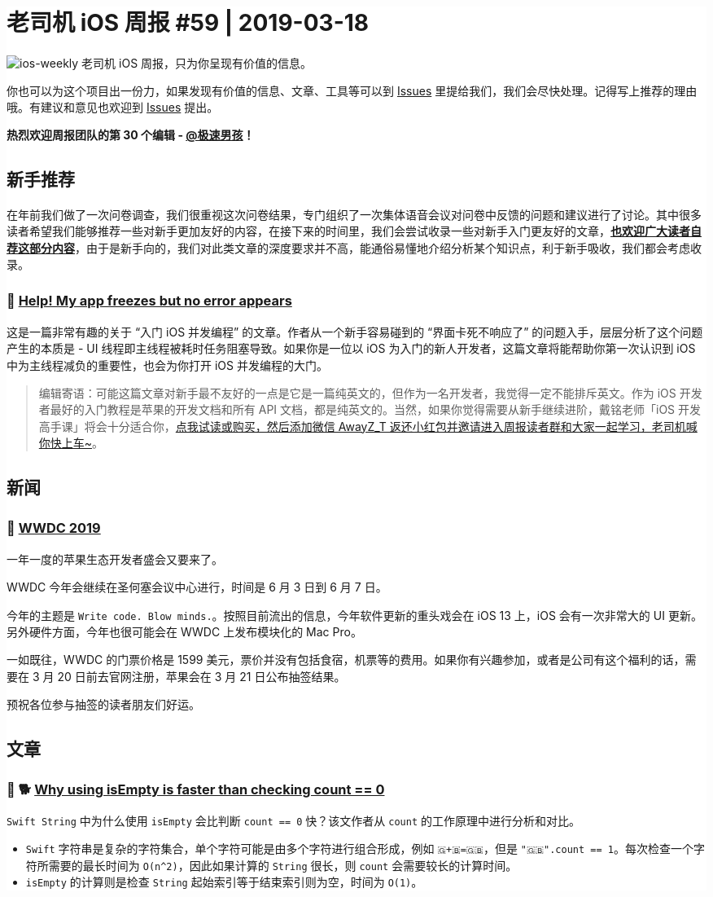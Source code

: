 # 老司机 iOS 周报 #59 | 2019-03-18

![ios-weekly](https://github.com/SwiftOldDriver/iOS-Weekly/blob/master/assets/ios-weekly.png?raw=true)
老司机 iOS 周报，只为你呈现有价值的信息。

你也可以为这个项目出一份力，如果发现有价值的信息、文章、工具等可以到 [Issues](https://github.com/SwiftOldDriver/iOS-Weekly/issues) 里提给我们，我们会尽快处理。记得写上推荐的理由哦。有建议和意见也欢迎到 [Issues](https://github.com/SwiftOldDriver/iOS-Weekly/issues) 提出。

**热烈欢迎周报团队的第 30 个编辑 - [@极速男孩](https://github.com/ztlyyznf001)！**

## 新手推荐

在年前我们做了一次问卷调查，我们很重视这次问卷结果，专门组织了一次集体语音会议对问卷中反馈的问题和建议进行了讨论。其中很多读者希望我们能够推荐一些对新手更加友好的内容，在接下来的时间里，我们会尝试收录一些对新手入门更友好的文章，[**也欢迎广大读者自荐这部分内容**](https://github.com/SwiftOldDriver/iOS-Weekly/issues)，由于是新手向的，我们对此类文章的深度要求并不高，能通俗易懂地介绍分析某个知识点，利于新手吸收，我们都会考虑收录。

### 🌟 [Help! My app freezes but no error appears](https://fluffy.es/help-my-app-freezes/)

这是一篇非常有趣的关于 “入门 iOS 并发编程” 的文章。作者从一个新手容易碰到的 “界面卡死不响应了” 的问题入手，层层分析了这个问题产生的本质是 - UI 线程即主线程被耗时任务阻塞导致。如果你是一位以 iOS 为入门的新人开发者，这篇文章将能帮助你第一次认识到 iOS 中为主线程减负的重要性，也会为你打开 iOS 并发编程的大门。

> 编辑寄语：可能这篇文章对新手最不友好的一点是它是一篇纯英文的，但作为一名开发者，我觉得一定不能排斥英文。作为 iOS 开发者最好的入门教程是苹果的开发文档和所有 API 文档，都是纯英文的。当然，如果你觉得需要从新手继续进阶，戴铭老师「iOS 开发高手课」将会十分适合你，[点我试读或购买，然后添加微信 AwayZ_T 返还小红包并邀请进入周报读者群和大家一起学习，老司机喊你快上车~](http://gk.link/a/102wQ)。

## 新闻

### 🌟 [WWDC 2019](https://developer.apple.com/wwdc19/)

一年一度的苹果生态开发者盛会又要来了。

WWDC 今年会继续在圣何塞会议中心进行，时间是 6 月 3 日到 6 月 7 日。

今年的主题是 `Write code. Blow minds.`。按照目前流出的信息，今年软件更新的重头戏会在 iOS 13 上，iOS 会有一次非常大的 UI 更新。另外硬件方面，今年也很可能会在 WWDC 上发布模块化的 Mac Pro。

一如既往，WWDC 的门票价格是 1599 美元，票价并没有包括食宿，机票等的费用。如果你有兴趣参加，或者是公司有这个福利的话，需要在 3 月 20 日前去官网注册，苹果会在 3 月 21 日公布抽签结果。

预祝各位参与抽签的读者朋友们好运。

## 文章

### 🌟 🐕 [Why using isEmpty is faster than checking count == 0](https://www.hackingwithswift.com/articles/181/why-using-isempty-is-faster-than-checking-count-0)

`Swift String` 中为什么使用 `isEmpty` 会比判断 `count == 0` 快？该文作者从 `count` 的工作原理中进行分析和对比。

- `Swift` 字符串是复杂的字符集合，单个字符可能是由多个字符进行组合形成，例如 `🇬+🇧=🇬🇧`，但是 `"🇬🇧".count == 1`。每次检查一个字符所需要的最长时间为 `O(n^2)`，因此如果计算的 `String` 很长，则 `count` 会需要较长的计算时间。
- `isEmpty` 的计算则是检查 `String` 起始索引等于结束索引则为空，时间为 `O(1)`。
